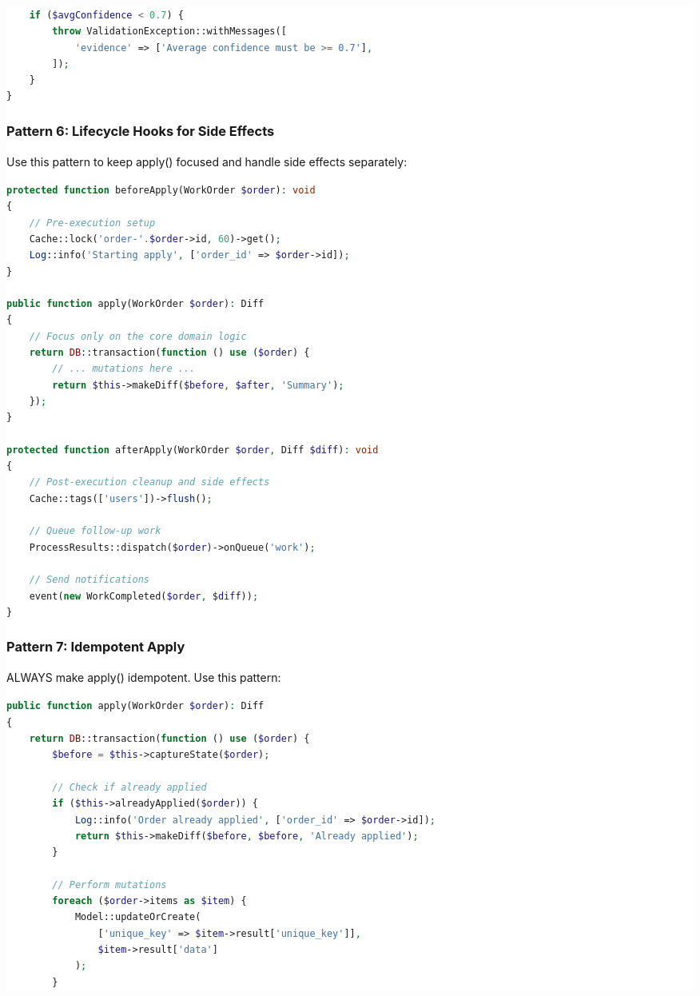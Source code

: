 ```php
    if ($avgConfidence < 0.7) {
        throw ValidationException::withMessages([
            'evidence' => ['Average confidence must be >= 0.7'],
        ]);
    }
}
```

### Pattern 6: Lifecycle Hooks for Side Effects

Use this pattern to keep apply() focused and handle side effects separately:

```php
protected function beforeApply(WorkOrder $order): void
{
    // Pre-execution setup
    Cache::lock('order-'.$order->id, 60)->get();
    Log::info('Starting apply', ['order_id' => $order->id]);
}

public function apply(WorkOrder $order): Diff
{
    // Focus only on the core domain logic
    return DB::transaction(function () use ($order) {
        // ... mutations here ...
        return $this->makeDiff($before, $after, 'Summary');
    });
}

protected function afterApply(WorkOrder $order, Diff $diff): void
{
    // Post-execution cleanup and side effects
    Cache::tags(['users'])->flush();

    // Queue follow-up work
    ProcessResults::dispatch($order)->onQueue('work');

    // Send notifications
    event(new WorkCompleted($order, $diff));
}
```

### Pattern 7: Idempotent Apply

ALWAYS make apply() idempotent. Use this pattern:

```php
public function apply(WorkOrder $order): Diff
{
    return DB::transaction(function () use ($order) {
        $before = $this->captureState($order);

        // Check if already applied
        if ($this->alreadyApplied($order)) {
            Log::info('Order already applied', ['order_id' => $order->id]);
            return $this->makeDiff($before, $before, 'Already applied');
        }

        // Perform mutations
        foreach ($order->items as $item) {
            Model::updateOrCreate(
                ['unique_key' => $item->result['unique_key']],
                $item->result['data']
            );
        }
```